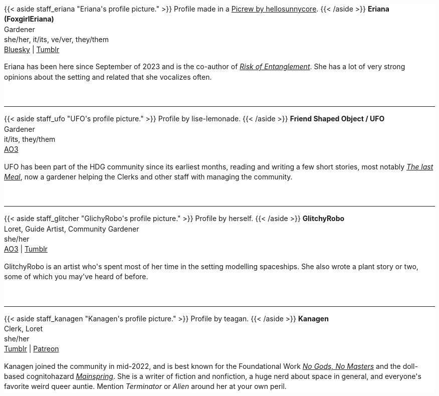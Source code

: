{{< aside staff_eriana "Eriana's profile picture." >}}
    Profile made in a [Picrew by hellosunnycore](https://picrew.me/en/image_maker/1469769).
{{< /aside >}}
**Eriana (FoxgirlEriana)**  
Gardener  
she/her, it/its, ve/ver, they/them  
[Bluesky](https://bsky.app/profile/foxgirleriana.bsky.social) | [Tumblr](https://www.tumblr.com/foxgirleriana)

Eriana has been here since September of 2023 and is the co-author of [*Risk of Entanglement*](https://archiveofourown.org/works/52980271/). She has a lot of very strong opinions about the setting and related that she vocalizes often.

<br><hr>

{{< aside staff_ufo "UFO's profile picture." >}}
    Profile by lise-lemonade.
{{< /aside >}}
**Friend Shaped Object / UFO**  
Gardener  
it/its, they/them  
[AO3](https://archiveofourown.org/users/FriendShapedObject/works)

UFO has been part of the HDG community since its earliest months, reading and writing a few short stories, most notably [*The last Meal*](https://archiveofourown.org/works/46417333), now a gardener helping the Clerks and other staff with managing the community.

<br><hr>

{{< aside staff_glitcher "GlichyRobo's profile picture." >}}
    Profile by herself.
{{< /aside >}}
**GlitchyRobo**  
Loret, Guide Artist, Community Gardener  
she/her  
[AO3](https://archiveofourown.org/users/GlitchyRobo/) | [Tumblr](https://www.tumblr.com/glitchyrobo)

GlitchyRobo is an artist who's spent most of her time in the setting modelling spaceships. She also wrote a plant story or two, some of which you may've heard of before.

<br><hr>

{{< aside staff_kanagen "Kanagen's profile picture." >}}
    Profile by teagan.
{{< /aside >}}
**Kanagen**  
Clerk, Loret  
she/her  
[Tumblr](https://www.tumblr.com/kanagenwrites) | [Patreon](https://www.patreon.com/kanagen)

Kanagen joined the community in mid-2022, and is best known for the Foundational Work [*No Gods, No Masters*](https://archiveofourown.org/works/44810131/chapters/112743301) and the doll-based cognitohazard [*Mainspring*](https://archiveofourown.org/works/45125701). She is a writer of fiction and nonfiction, a huge nerd about space in general, and everyone's favorite weird queer auntie. Mention _Terminator_ or _Alien_ around her at your own peril.
